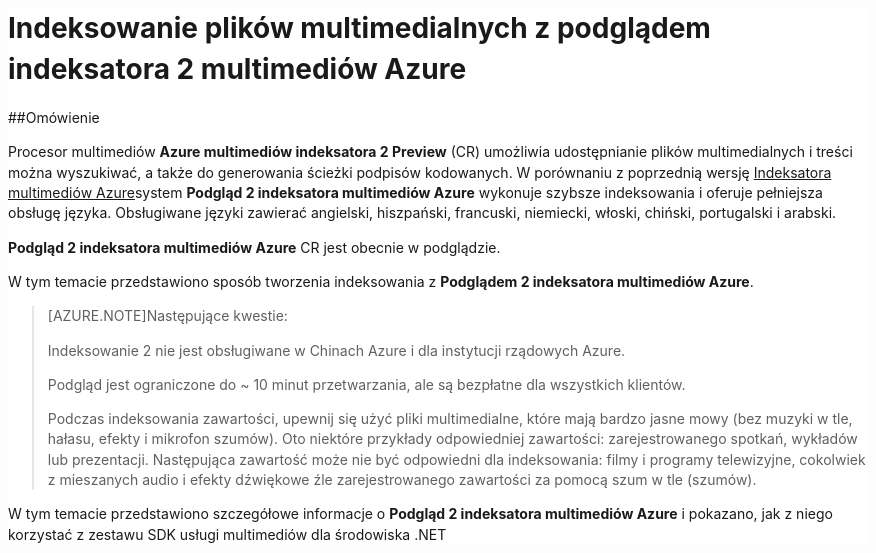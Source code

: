 <properties
    pageTitle="Indeksowanie plików multimedialnych z podglądem indeksatora 2 multimediów Azure | Microsoft Azure"
    description="Azure indeksatora multimediów można nawiązać można wyszukiwać zawartość plików multimedialnych, a także do generowania zapis pełnotekstowym dla podpisy kodowane oraz słów kluczowych. W tym temacie przedstawiono sposób Podgląd 2 indeksatora multimediów."
    services="media-services"
    documentationCenter=""
    authors="Juliako"
    manager="erikre"
    editor=""/>

<tags
    ms.service="media-services"
    ms.workload="media"
    ms.tgt_pltfrm="na"
    ms.devlang="dotnet"
    ms.topic="article"
    ms.date="09/26/2016" 
    ms.author="adsolank;juliako;"/>


# <a name="indexing-media-files-with-azure-media-indexer-2-preview"></a>Indeksowanie plików multimedialnych z podglądem indeksatora 2 multimediów Azure

##<a name="overview"></a>Omówienie

Procesor multimediów **Azure multimediów indeksatora 2 Preview** (CR) umożliwia udostępnianie plików multimedialnych i treści można wyszukiwać, a także do generowania ścieżki podpisów kodowanych. W porównaniu z poprzednią wersję [Indeksatora multimediów Azure](media-services-index-content.md)system **Podgląd 2 indeksatora multimediów Azure** wykonuje szybsze indeksowania i oferuje pełniejsza obsługę języka. Obsługiwane języki zawierać angielski, hiszpański, francuski, niemiecki, włoski, chiński, portugalski i arabski.

**Podgląd 2 indeksatora multimediów Azure** CR jest obecnie w podglądzie.

W tym temacie przedstawiono sposób tworzenia indeksowania z **Podglądem 2 indeksatora multimediów Azure**.

>[AZURE.NOTE]Następujące kwestie:
>
>Indeksowanie 2 nie jest obsługiwane w Chinach Azure i dla instytucji rządowych Azure.
>
>Podgląd jest ograniczone do ~ 10 minut przetwarzania, ale są bezpłatne dla wszystkich klientów.
>
>Podczas indeksowania zawartości, upewnij się użyć pliki multimedialne, które mają bardzo jasne mowy (bez muzyki w tle, hałasu, efekty i mikrofon szumów). Oto niektóre przykłady odpowiedniej zawartości: zarejestrowanego spotkań, wykładów lub prezentacji. Następująca zawartość może nie być odpowiedni dla indeksowania: filmy i programy telewizyjne, cokolwiek z mieszanych audio i efekty dźwiękowe źle zarejestrowanego zawartości za pomocą szum w tle (szumów).


W tym temacie przedstawiono szczegółowe informacje o **Podgląd 2 indeksatora multimediów Azure** i pokazano, jak z niego korzystać z zestawu SDK usługi multimediów dla środowiska .NET

